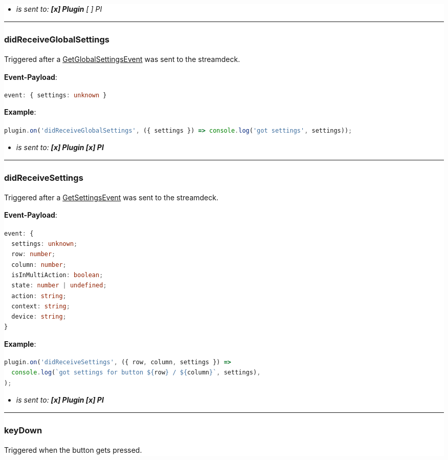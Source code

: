 - *is sent to: **[x] Plugin** [ ] PI*

---

### didReceiveGlobalSettings

Triggered after a [GetGlobalSettingsEvent](#getglobalsettingsevent-tbd) was sent to the streamdeck.

**Event-Payload**:

```typescript
event: { settings: unknown }
```

**Example**:

```typescript
plugin.on('didReceiveGlobalSettings', ({ settings }) => console.log('got settings', settings));
```

- *is sent to: **[x] Plugin [x] PI***

---

### didReceiveSettings

Triggered after a [GetSettingsEvent](#getsettingsevent) was sent to the streamdeck.

**Event-Payload**:

```typescript
event: {
  settings: unknown;
  row: number;
  column: number;
  isInMultiAction: boolean;
  state: number | undefined;
  action: string;
  context: string;
  device: string;
}
```

**Example**:

```typescript
plugin.on('didReceiveSettings', ({ row, column, settings }) =>
  console.log(`got settings for button ${row} / ${column}`, settings),
);
```

- *is sent to: **[x] Plugin [x] PI***

---

### keyDown

Triggered when the button gets pressed.
